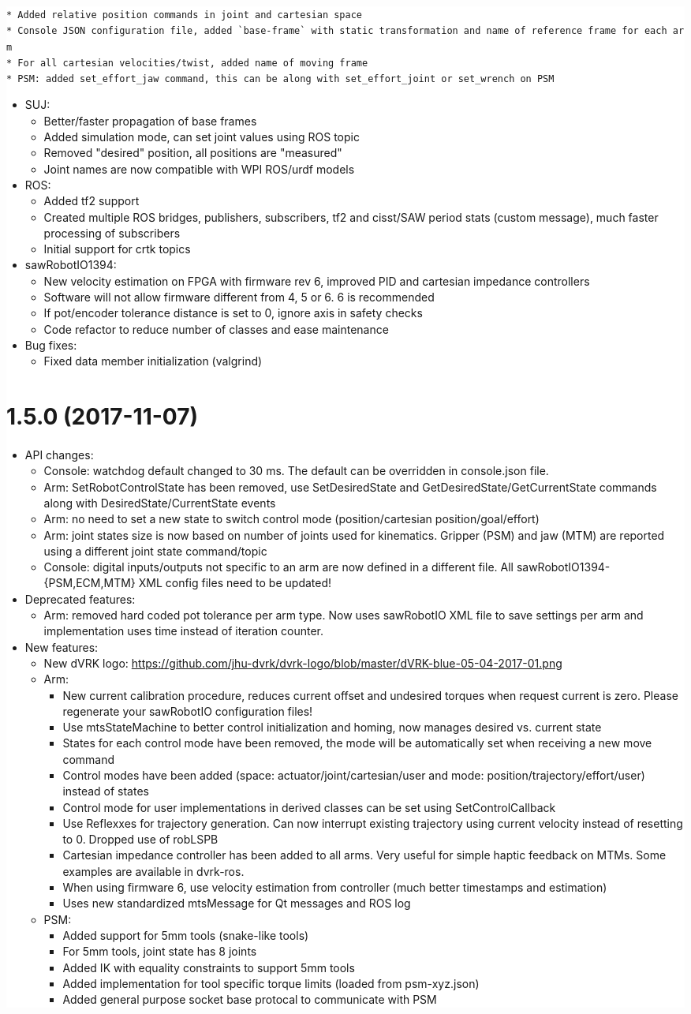     * Added relative position commands in joint and cartesian space
    * Console JSON configuration file, added `base-frame` with static transformation and name of reference frame for each arm
    * For all cartesian velocities/twist, added name of moving frame
    * PSM: added set_effort_jaw command, this can be along with set_effort_joint or set_wrench on PSM
  * SUJ:
    * Better/faster propagation of base frames
    * Added simulation mode, can set joint values using ROS topic
    * Removed "desired" position, all positions are "measured"
    * Joint names are now compatible with WPI ROS/urdf models
  * ROS:
    * Added tf2 support
    * Created multiple ROS bridges, publishers, subscribers, tf2 and cisst/SAW period stats (custom message), much faster processing of subscribers
    * Initial support for crtk topics
  * sawRobotIO1394:
    * New velocity estimation on FPGA with firmware rev 6, improved PID and cartesian impedance controllers
    * Software will not allow firmware different from 4, 5 or 6.  6 is recommended
    * If pot/encoder tolerance distance is set to 0, ignore axis in safety checks
    * Code refactor to reduce number of classes and ease maintenance
* Bug fixes:
  * Fixed data member initialization (valgrind)

1.5.0 (2017-11-07)
==================

* API changes:
  * Console: watchdog default changed to 30 ms.  The default can be overridden in console.json file.
  * Arm: SetRobotControlState has been removed, use SetDesiredState and GetDesiredState/GetCurrentState commands along with DesiredState/CurrentState events
  * Arm: no need to set a new state to switch control mode (position/cartesian position/goal/effort)
  * Arm: joint states size is now based on number of joints used for kinematics.   Gripper (PSM) and jaw (MTM) are reported using a different joint state command/topic
  * Console: digital inputs/outputs not specific to an arm are now defined in a different file.  All sawRobotIO1394-{PSM,ECM,MTM} XML config files need to be updated!
* Deprecated features:
  * Arm: removed hard coded pot tolerance per arm type.  Now uses sawRobotIO XML file to save settings per arm and implementation uses time instead of iteration counter.
* New features:
  * New dVRK logo: https://github.com/jhu-dvrk/dvrk-logo/blob/master/dVRK-blue-05-04-2017-01.png
  * Arm:
    * New current calibration procedure, reduces current offset and undesired torques when request current is zero.  Please regenerate your sawRobotIO configuration files!
    * Use mtsStateMachine to better control initialization and homing, now manages desired vs. current state
    * States for each control mode have been removed, the mode will be automatically set when receiving a new move command
    * Control modes have been added (space: actuator/joint/cartesian/user and mode: position/trajectory/effort/user) instead of states
    * Control mode for user implementations in derived classes can be set using SetControlCallback
    * Use Reflexxes for trajectory generation.  Can now interrupt existing trajectory using current velocity instead of resetting to 0.  Dropped use of robLSPB
    * Cartesian impedance controller has been added to all arms.  Very useful for simple haptic feedback on MTMs.   Some examples are available in dvrk-ros.
    * When using firmware 6, use velocity estimation from controller (much better timestamps and estimation)
    * Uses new standardized mtsMessage for Qt messages and ROS log
  * PSM:
    * Added support for 5mm tools (snake-like tools)
    * For 5mm tools, joint state has 8 joints
    * Added IK with equality constraints to support 5mm tools
    * Added implementation for tool specific torque limits (loaded from psm-xyz.json)
    * Added general purpose socket base protocal to communicate with PSM